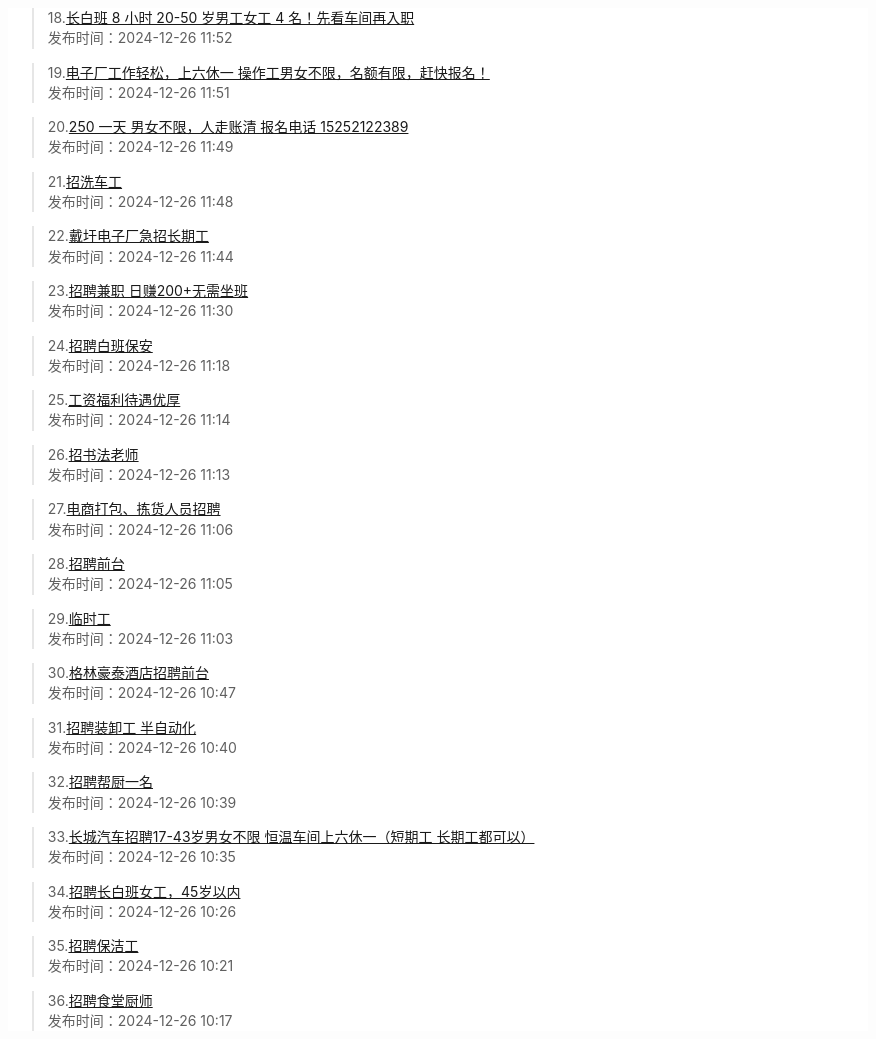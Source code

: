 >18.[长白班 8 小时 20-50 岁男工女工 4 名！先看车间再入职](https://www.pzzc.net/forum.php?mod=viewthread&tid=10480175)<br>
>发布时间：2024-12-26 11:52

>19.[电子厂工作轻松，上六休一 操作工男女不限，名额有限，赶快报名！](https://www.pzzc.net/forum.php?mod=viewthread&tid=10480174)<br>
>发布时间：2024-12-26 11:51

>20.[250 一天 男女不限，人走账清 报名电话 15252122389](https://www.pzzc.net/forum.php?mod=viewthread&tid=10480173)<br>
>发布时间：2024-12-26 11:49

>21.[招洗车工](https://www.pzzc.net/forum.php?mod=viewthread&tid=10480171)<br>
>发布时间：2024-12-26 11:48

>22.[戴圩电子厂急招长期工](https://www.pzzc.net/forum.php?mod=viewthread&tid=10480169)<br>
>发布时间：2024-12-26 11:44

>23.[招聘兼职 日赚200+无需坐班](https://www.pzzc.net/forum.php?mod=viewthread&tid=10480164)<br>
>发布时间：2024-12-26 11:30

>24.[招聘白班保安](https://www.pzzc.net/forum.php?mod=viewthread&tid=10480163)<br>
>发布时间：2024-12-26 11:18

>25.[工资福利待遇优厚](https://www.pzzc.net/forum.php?mod=viewthread&tid=10480162)<br>
>发布时间：2024-12-26 11:14

>26.[招书法老师](https://www.pzzc.net/forum.php?mod=viewthread&tid=10480161)<br>
>发布时间：2024-12-26 11:13

>27.[电商打包、拣货人员招聘](https://www.pzzc.net/forum.php?mod=viewthread&tid=10480160)<br>
>发布时间：2024-12-26 11:06

>28.[招聘前台](https://www.pzzc.net/forum.php?mod=viewthread&tid=10480159)<br>
>发布时间：2024-12-26 11:05

>29.[临时工](https://www.pzzc.net/forum.php?mod=viewthread&tid=10480158)<br>
>发布时间：2024-12-26 11:03

>30.[格林豪泰酒店招聘前台](https://www.pzzc.net/forum.php?mod=viewthread&tid=10480154)<br>
>发布时间：2024-12-26 10:47

>31.[招聘装卸工 半自动化](https://www.pzzc.net/forum.php?mod=viewthread&tid=10480152)<br>
>发布时间：2024-12-26 10:40

>32.[招聘帮厨一名](https://www.pzzc.net/forum.php?mod=viewthread&tid=10480150)<br>
>发布时间：2024-12-26 10:39

>33.[长城汽车招聘17-43岁男女不限 恒温车间上六休一（短期工 长期工都可以）](https://www.pzzc.net/forum.php?mod=viewthread&tid=10480149)<br>
>发布时间：2024-12-26 10:35

>34.[招聘长白班女工，45岁以内](https://www.pzzc.net/forum.php?mod=viewthread&tid=10480146)<br>
>发布时间：2024-12-26 10:26

>35.[招聘保洁工](https://www.pzzc.net/forum.php?mod=viewthread&tid=10480145)<br>
>发布时间：2024-12-26 10:21

>36.[招聘食堂厨师](https://www.pzzc.net/forum.php?mod=viewthread&tid=10480144)<br>
>发布时间：2024-12-26 10:17
